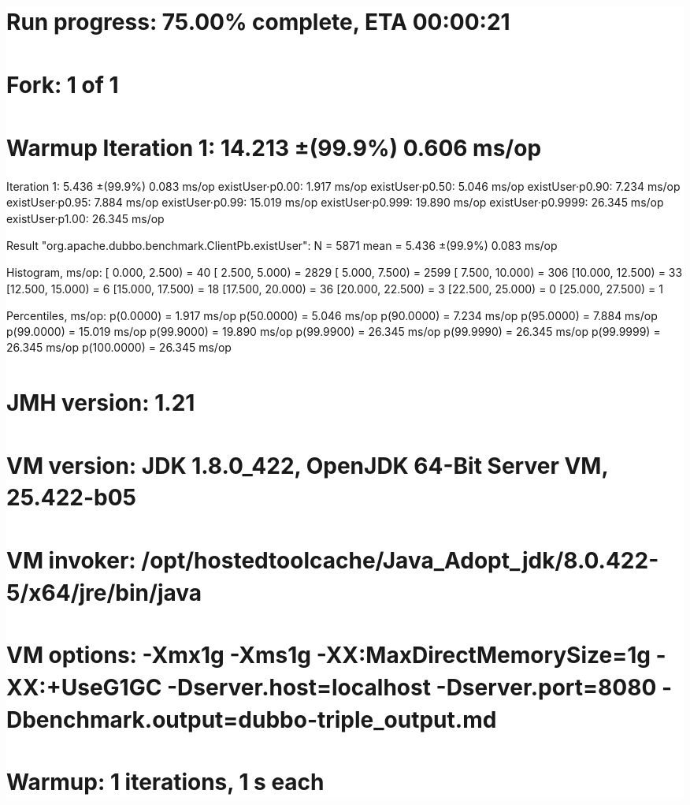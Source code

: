 # Run progress: 75.00% complete, ETA 00:00:21
# Fork: 1 of 1
# Warmup Iteration   1: 14.213 ±(99.9%) 0.606 ms/op
Iteration   1: 5.436 ±(99.9%) 0.083 ms/op
                 existUser·p0.00:   1.917 ms/op
                 existUser·p0.50:   5.046 ms/op
                 existUser·p0.90:   7.234 ms/op
                 existUser·p0.95:   7.884 ms/op
                 existUser·p0.99:   15.019 ms/op
                 existUser·p0.999:  19.890 ms/op
                 existUser·p0.9999: 26.345 ms/op
                 existUser·p1.00:   26.345 ms/op



Result "org.apache.dubbo.benchmark.ClientPb.existUser":
  N = 5871
  mean =      5.436 ±(99.9%) 0.083 ms/op

  Histogram, ms/op:
    [ 0.000,  2.500) = 40 
    [ 2.500,  5.000) = 2829 
    [ 5.000,  7.500) = 2599 
    [ 7.500, 10.000) = 306 
    [10.000, 12.500) = 33 
    [12.500, 15.000) = 6 
    [15.000, 17.500) = 18 
    [17.500, 20.000) = 36 
    [20.000, 22.500) = 3 
    [22.500, 25.000) = 0 
    [25.000, 27.500) = 1 

  Percentiles, ms/op:
      p(0.0000) =      1.917 ms/op
     p(50.0000) =      5.046 ms/op
     p(90.0000) =      7.234 ms/op
     p(95.0000) =      7.884 ms/op
     p(99.0000) =     15.019 ms/op
     p(99.9000) =     19.890 ms/op
     p(99.9900) =     26.345 ms/op
     p(99.9990) =     26.345 ms/op
     p(99.9999) =     26.345 ms/op
    p(100.0000) =     26.345 ms/op


# JMH version: 1.21
# VM version: JDK 1.8.0_422, OpenJDK 64-Bit Server VM, 25.422-b05
# VM invoker: /opt/hostedtoolcache/Java_Adopt_jdk/8.0.422-5/x64/jre/bin/java
# VM options: -Xmx1g -Xms1g -XX:MaxDirectMemorySize=1g -XX:+UseG1GC -Dserver.host=localhost -Dserver.port=8080 -Dbenchmark.output=dubbo-triple_output.md
# Warmup: 1 iterations, 1 s each